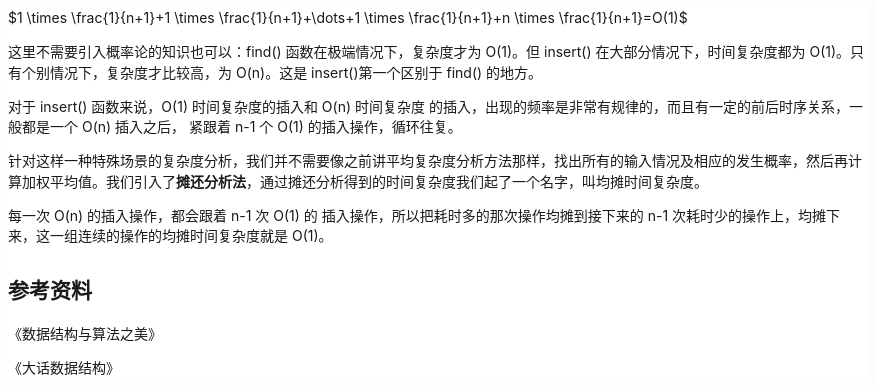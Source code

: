 $1 \times \frac{1}{n+1}+1 \times \frac{1}{n+1}+\dots+1 \times \frac{1}{n+1}+n \times \frac{1}{n+1}=O(1)$

这里不需要引入概率论的知识也可以：find() 函数在极端情况下，复杂度才为 O(1)。但 insert() 在大部分情况下，时间复杂度都为 O(1)。只有个别情况下，复杂度才比较高，为 O(n)。这是 insert()第一个区别于 find() 的地方。

对于 insert() 函数来说，O(1) 时间复杂度的插入和 O(n) 时间复杂度 的插入，出现的频率是非常有规律的，而且有一定的前后时序关系，一般都是一个 O(n) 插入之后， 紧跟着 n-1 个 O(1) 的插入操作，循环往复。

针对这样一种特殊场景的复杂度分析，我们并不需要像之前讲平均复杂度分析方法那样，找出所有的输入情况及相应的发生概率，然后再计算加权平均值。我们引入了**摊还分析法**，通过摊还分析得到的时间复杂度我们起了一个名字，叫均摊时间复杂度。

每一次 O(n) 的插入操作，都会跟着 n-1 次 O(1) 的 插入操作，所以把耗时多的那次操作均摊到接下来的 n-1 次耗时少的操作上，均摊下来，这一组连续的操作的均摊时间复杂度就是 O(1)。

## 参考资料

《数据结构与算法之美》

《大话数据结构》



































